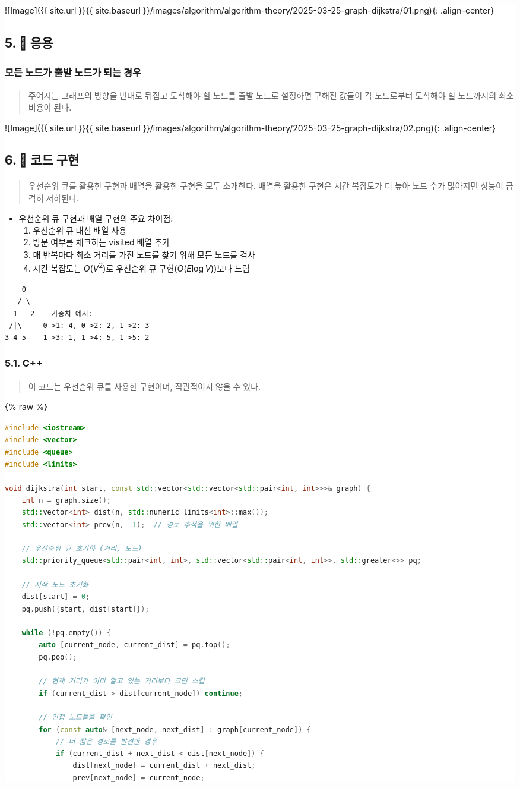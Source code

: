 ![Image]({{ site.url }}{{ site.baseurl }}/images/algorithm/algorithm-theory/2025-03-25-graph-dijkstra/01.png){: .align-center}

## 5. 🚀 응용

### 모든 노드가 출발 노드가 되는 경우

> 주어지는 그래프의 방향을 반대로 뒤집고 도착해야 할 노드를 출발 노드로 설정하면 구해진 값들이 각 노드로부터 도착해야 할 노드까지의 최소 비용이 된다.

![Image]({{ site.url }}{{ site.baseurl }}/images/algorithm/algorithm-theory/2025-03-25-graph-dijkstra/02.png){: .align-center}

## 6. 📝 코드 구현

> 우선순위 큐를 활용한 구현과 배열을 활용한 구현을 모두 소개한다. 배열을 활용한 구현은 시간 복잡도가 더 높아 노드 수가 많아지면 성능이 급격히 저하된다.

- 우선순위 큐 구현과 배열 구현의 주요 차이점:
    1. 우선순위 큐 대신 배열 사용
    2. 방문 여부를 체크하는 visited 배열 추가
    3. 매 반복마다 최소 거리를 가진 노드를 찾기 위해 모든 노드를 검사
    4. 시간 복잡도는 $O(V^2)$로 우선순위 큐 구현($O(E \log V)$)보다 느림


```
    0
   / \
  1---2    가중치 예시:
 /|\     0->1: 4, 0->2: 2, 1->2: 3
3 4 5    1->3: 1, 1->4: 5, 1->5: 2
```

### 5.1. C++

> 이 코드는 우선순위 큐를 사용한 구현이며, 직관적이지 않을 수 있다.

{% raw %}
```cpp
#include <iostream>
#include <vector>
#include <queue>
#include <limits>

void dijkstra(int start, const std::vector<std::vector<std::pair<int, int>>>& graph) {
    int n = graph.size();
    std::vector<int> dist(n, std::numeric_limits<int>::max());
    std::vector<int> prev(n, -1);  // 경로 추적을 위한 배열
    
    // 우선순위 큐 초기화 (거리, 노드)
    std::priority_queue<std::pair<int, int>, std::vector<std::pair<int, int>>, std::greater<>> pq;
    
    // 시작 노드 초기화
    dist[start] = 0;
    pq.push({start, dist[start]});
    
    while (!pq.empty()) {
        auto [current_node, current_dist] = pq.top();
        pq.pop();
        
        // 현재 거리가 이미 알고 있는 거리보다 크면 스킵
        if (current_dist > dist[current_node]) continue;
        
        // 인접 노드들을 확인
        for (const auto& [next_node, next_dist] : graph[current_node]) {
            // 더 짧은 경로를 발견한 경우
            if (current_dist + next_dist < dist[next_node]) {
                dist[next_node] = current_dist + next_dist;
                prev[next_node] = current_node;
```